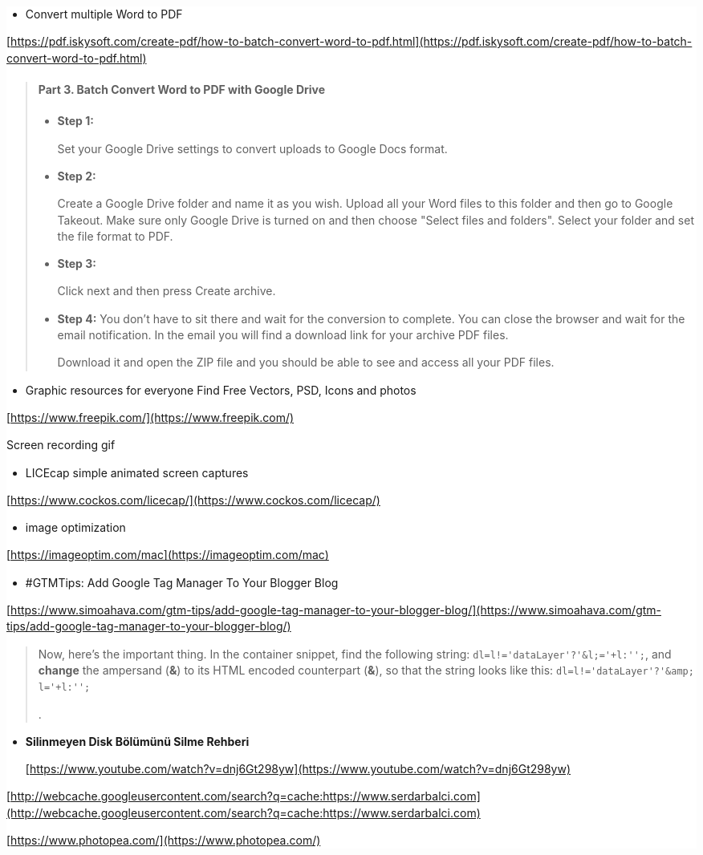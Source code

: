 * Convert multiple Word to PDF

[https://pdf.iskysoft.com/create-pdf/how-to-batch-convert-word-to-pdf.html](https://pdf.iskysoft.com/create-pdf/how-to-batch-convert-word-to-pdf.html)

> #### **Part 3. Batch Convert Word to PDF with Google Drive**
>
> *   **Step 1:**
>
>     Set your Google Drive settings to convert uploads to Google Docs format.
> *   **Step 2:**
>
>     Create a Google Drive folder and name it as you wish. Upload all your Word files to this folder and then go to Google Takeout. Make sure only Google Drive is turned on and then choose "Select files and folders". Select your folder and set the file format to PDF.
> *   **Step 3:**
>
>     Click next and then press Create archive.
> *   **Step 4:** You don’t have to sit there and wait for the conversion to complete. You can close the browser and wait for the email notification. In the email you will find a download link for your archive PDF files.
>
>     Download it and open the ZIP file and you should be able to see and access all your PDF files.

* Graphic resources for everyone Find Free Vectors, PSD, Icons and photos

[https://www.freepik.com/](https://www.freepik.com/)

Screen recording gif

* LICEcap simple animated screen captures

[https://www.cockos.com/licecap/](https://www.cockos.com/licecap/)

* image optimization

[https://imageoptim.com/mac](https://imageoptim.com/mac)

* \#GTMTips: Add Google Tag Manager To Your Blogger Blog

[https://www.simoahava.com/gtm-tips/add-google-tag-manager-to-your-blogger-blog/](https://www.simoahava.com/gtm-tips/add-google-tag-manager-to-your-blogger-blog/)

> Now, here’s the important thing. In the container snippet, find the following string: `dl=l!='dataLayer'?'&l;='+l:'';`, and **change** the ampersand (**&**) to its HTML encoded counterpart (**&**), so that the string looks like this: `dl=l!='dataLayer'?'&amp;l='+l:'';`
>
> .

*   **Silinmeyen Disk Bölümünü Silme Rehberi**

    [https://www.youtube.com/watch?v=dnj6Gt298yw](https://www.youtube.com/watch?v=dnj6Gt298yw)

[http://webcache.googleusercontent.com/search?q=cache:https://www.serdarbalci.com](http://webcache.googleusercontent.com/search?q=cache:https://www.serdarbalci.com)

[https://www.photopea.com/](https://www.photopea.com/)
